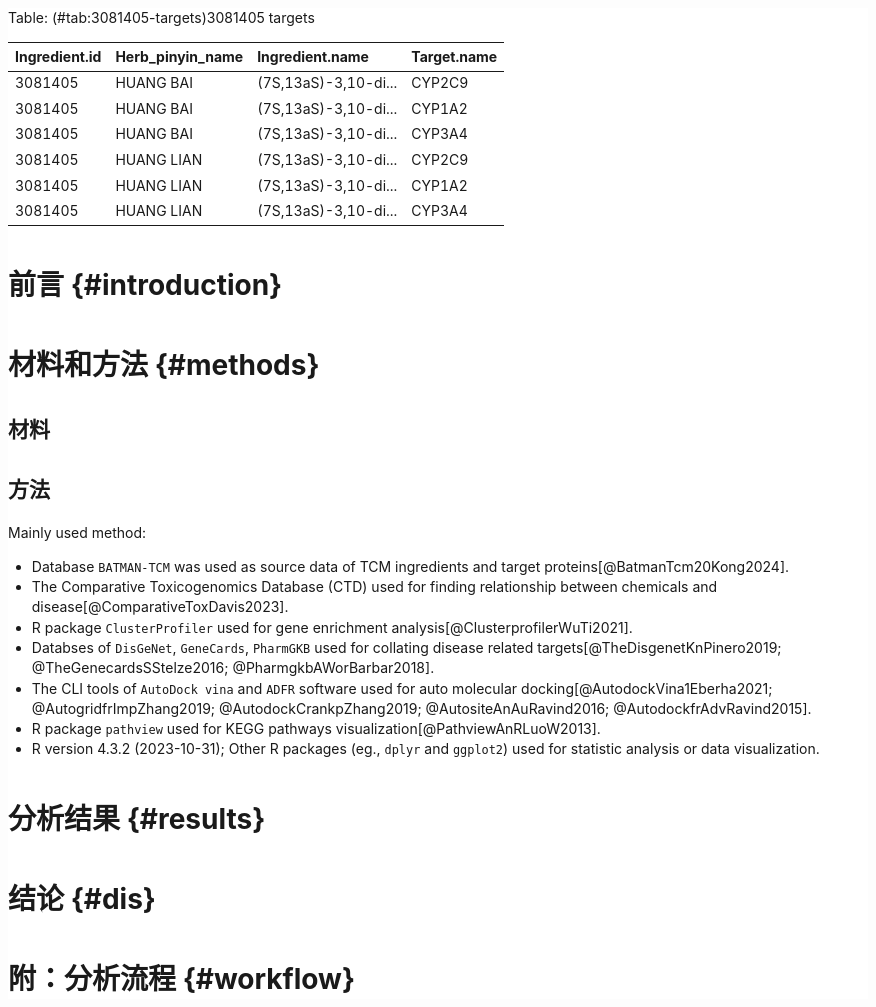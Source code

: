 Table: (\#tab:3081405-targets)3081405 targets

|Ingredient.id |Herb_pinyin_name |Ingredient.name      |Target.name |
|:-------------|:----------------|:--------------------|:-----------|
|3081405       |HUANG BAI        |(7S,13aS)-3,10-di... |CYP2C9      |
|3081405       |HUANG BAI        |(7S,13aS)-3,10-di... |CYP1A2      |
|3081405       |HUANG BAI        |(7S,13aS)-3,10-di... |CYP3A4      |
|3081405       |HUANG LIAN       |(7S,13aS)-3,10-di... |CYP2C9      |
|3081405       |HUANG LIAN       |(7S,13aS)-3,10-di... |CYP1A2      |
|3081405       |HUANG LIAN       |(7S,13aS)-3,10-di... |CYP3A4      |



# 前言 {#introduction}

# 材料和方法 {#methods}

## 材料



## 方法

Mainly used method:

- Database `BATMAN-TCM` was used as source data of TCM ingredients and target proteins[@BatmanTcm20Kong2024].
- The Comparative Toxicogenomics Database (CTD) used for finding relationship between chemicals and disease[@ComparativeToxDavis2023].
- R package `ClusterProfiler` used for gene enrichment analysis[@ClusterprofilerWuTi2021].
- Databses of `DisGeNet`, `GeneCards`, `PharmGKB` used for collating disease related targets[@TheDisgenetKnPinero2019; @TheGenecardsSStelze2016; @PharmgkbAWorBarbar2018].
- The CLI tools of `AutoDock vina` and `ADFR` software used for auto molecular docking[@AutodockVina1Eberha2021; @AutogridfrImpZhang2019; @AutodockCrankpZhang2019; @AutositeAnAuRavind2016; @AutodockfrAdvRavind2015].
- R package `pathview` used for KEGG pathways visualization[@PathviewAnRLuoW2013].
- R version 4.3.2 (2023-10-31); Other R packages (eg., `dplyr` and `ggplot2`) used for statistic analysis or data visualization.

# 分析结果 {#results}

# 结论 {#dis}

# 附：分析流程 {#workflow}
